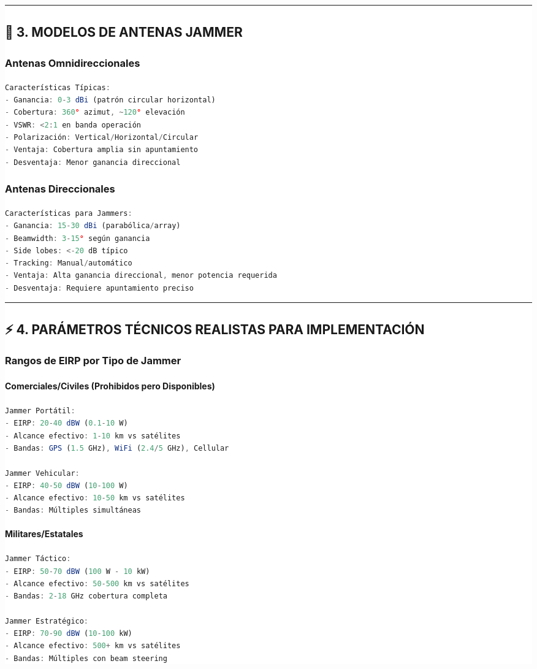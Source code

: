 ***

## **📡 3. MODELOS DE ANTENAS JAMMER**

### **Antenas Omnidireccionales**
````typescript
Características Típicas:
- Ganancia: 0-3 dBi (patrón circular horizontal)  
- Cobertura: 360° azimut, ~120° elevación
- VSWR: <2:1 en banda operación
- Polarización: Vertical/Horizontal/Circular
- Ventaja: Cobertura amplia sin apuntamiento
- Desventaja: Menor ganancia direccional
````

### **Antenas Direccionales**
````typescript
Características para Jammers:
- Ganancia: 15-30 dBi (parabólica/array) 
- Beamwidth: 3-15° según ganancia
- Side lobes: <-20 dB típico
- Tracking: Manual/automático
- Ventaja: Alta ganancia direccional, menor potencia requerida
- Desventaja: Requiere apuntamiento preciso
````

***

## **⚡ 4. PARÁMETROS TÉCNICOS REALISTAS PARA IMPLEMENTACIÓN**

### **Rangos de EIRP por Tipo de Jammer**

#### **Comerciales/Civiles (Prohibidos pero Disponibles)**
````typescript
Jammer Portátil:
- EIRP: 20-40 dBW (0.1-10 W)
- Alcance efectivo: 1-10 km vs satélites
- Bandas: GPS (1.5 GHz), WiFi (2.4/5 GHz), Cellular

Jammer Vehicular:
- EIRP: 40-50 dBW (10-100 W)  
- Alcance efectivo: 10-50 km vs satélites
- Bandas: Múltiples simultáneas
````

#### **Militares/Estatales**
````typescript
Jammer Táctico:
- EIRP: 50-70 dBW (100 W - 10 kW)
- Alcance efectivo: 50-500 km vs satélites
- Bandas: 2-18 GHz cobertura completa

Jammer Estratégico:
- EIRP: 70-90 dBW (10-100 kW)
- Alcance efectivo: 500+ km vs satélites  
- Bandas: Múltiples con beam steering
````
